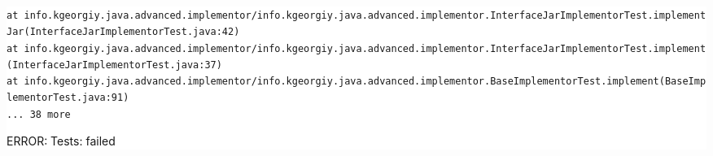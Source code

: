 	at info.kgeorgiy.java.advanced.implementor/info.kgeorgiy.java.advanced.implementor.InterfaceJarImplementorTest.implementJar(InterfaceJarImplementorTest.java:42)
	at info.kgeorgiy.java.advanced.implementor/info.kgeorgiy.java.advanced.implementor.InterfaceJarImplementorTest.implement(InterfaceJarImplementorTest.java:37)
	at info.kgeorgiy.java.advanced.implementor/info.kgeorgiy.java.advanced.implementor.BaseImplementorTest.implement(BaseImplementorTest.java:91)
	... 38 more
ERROR: Tests: failed
